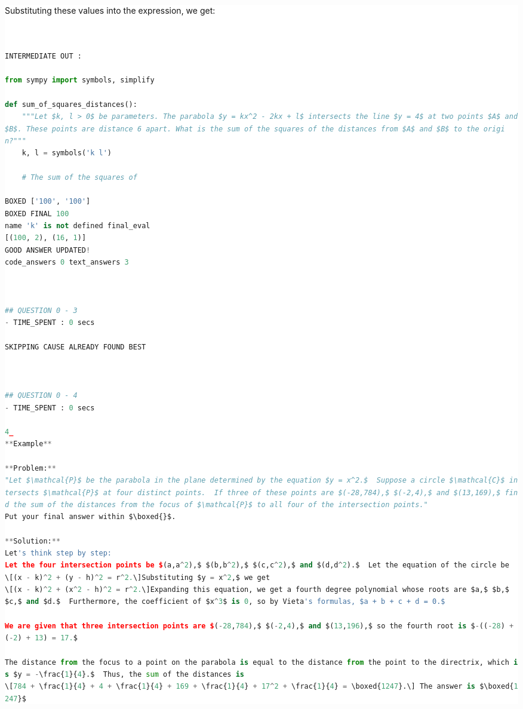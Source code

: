 Substituting these values into the expression, we get:

```python


INTERMEDIATE OUT :

from sympy import symbols, simplify

def sum_of_squares_distances():
    """Let $k, l > 0$ be parameters. The parabola $y = kx^2 - 2kx + l$ intersects the line $y = 4$ at two points $A$ and $B$. These points are distance 6 apart. What is the sum of the squares of the distances from $A$ and $B$ to the origin?"""
    k, l = symbols('k l')

    # The sum of the squares of

BOXED ['100', '100']
BOXED FINAL 100
name 'k' is not defined final_eval
[(100, 2), (16, 1)]
GOOD ANSWER UPDATED!
code_answers 0 text_answers 3



## QUESTION 0 - 3 
- TIME_SPENT : 0 secs

SKIPPING CAUSE ALREADY FOUND BEST



## QUESTION 0 - 4 
- TIME_SPENT : 0 secs

4_
**Example**

**Problem:** 
"Let $\mathcal{P}$ be the parabola in the plane determined by the equation $y = x^2.$  Suppose a circle $\mathcal{C}$ intersects $\mathcal{P}$ at four distinct points.  If three of these points are $(-28,784),$ $(-2,4),$ and $(13,169),$ find the sum of the distances from the focus of $\mathcal{P}$ to all four of the intersection points."
Put your final answer within $\boxed{}$.

**Solution:** 
Let's think step by step:
Let the four intersection points be $(a,a^2),$ $(b,b^2),$ $(c,c^2),$ and $(d,d^2).$  Let the equation of the circle be
\[(x - k)^2 + (y - h)^2 = r^2.\]Substituting $y = x^2,$ we get
\[(x - k)^2 + (x^2 - h)^2 = r^2.\]Expanding this equation, we get a fourth degree polynomial whose roots are $a,$ $b,$ $c,$ and $d.$  Furthermore, the coefficient of $x^3$ is 0, so by Vieta's formulas, $a + b + c + d = 0.$

We are given that three intersection points are $(-28,784),$ $(-2,4),$ and $(13,196),$ so the fourth root is $-((-28) + (-2) + 13) = 17.$

The distance from the focus to a point on the parabola is equal to the distance from the point to the directrix, which is $y = -\frac{1}{4}.$  Thus, the sum of the distances is
\[784 + \frac{1}{4} + 4 + \frac{1}{4} + 169 + \frac{1}{4} + 17^2 + \frac{1}{4} = \boxed{1247}.\] The answer is $\boxed{1247}$


```